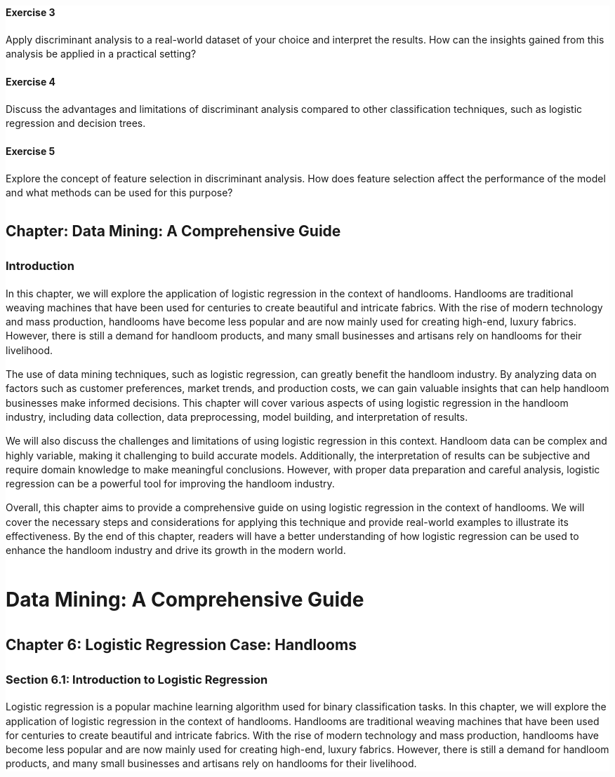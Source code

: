 #### Exercise 3
Apply discriminant analysis to a real-world dataset of your choice and interpret the results. How can the insights gained from this analysis be applied in a practical setting?

#### Exercise 4
Discuss the advantages and limitations of discriminant analysis compared to other classification techniques, such as logistic regression and decision trees.

#### Exercise 5
Explore the concept of feature selection in discriminant analysis. How does feature selection affect the performance of the model and what methods can be used for this purpose?


## Chapter: Data Mining: A Comprehensive Guide

### Introduction

In this chapter, we will explore the application of logistic regression in the context of handlooms. Handlooms are traditional weaving machines that have been used for centuries to create beautiful and intricate fabrics. With the rise of modern technology and mass production, handlooms have become less popular and are now mainly used for creating high-end, luxury fabrics. However, there is still a demand for handloom products, and many small businesses and artisans rely on handlooms for their livelihood.

The use of data mining techniques, such as logistic regression, can greatly benefit the handloom industry. By analyzing data on factors such as customer preferences, market trends, and production costs, we can gain valuable insights that can help handloom businesses make informed decisions. This chapter will cover various aspects of using logistic regression in the handloom industry, including data collection, data preprocessing, model building, and interpretation of results.

We will also discuss the challenges and limitations of using logistic regression in this context. Handloom data can be complex and highly variable, making it challenging to build accurate models. Additionally, the interpretation of results can be subjective and require domain knowledge to make meaningful conclusions. However, with proper data preparation and careful analysis, logistic regression can be a powerful tool for improving the handloom industry.

Overall, this chapter aims to provide a comprehensive guide on using logistic regression in the context of handlooms. We will cover the necessary steps and considerations for applying this technique and provide real-world examples to illustrate its effectiveness. By the end of this chapter, readers will have a better understanding of how logistic regression can be used to enhance the handloom industry and drive its growth in the modern world.


# Data Mining: A Comprehensive Guide

## Chapter 6: Logistic Regression Case: Handlooms

### Section 6.1: Introduction to Logistic Regression

Logistic regression is a popular machine learning algorithm used for binary classification tasks. In this chapter, we will explore the application of logistic regression in the context of handlooms. Handlooms are traditional weaving machines that have been used for centuries to create beautiful and intricate fabrics. With the rise of modern technology and mass production, handlooms have become less popular and are now mainly used for creating high-end, luxury fabrics. However, there is still a demand for handloom products, and many small businesses and artisans rely on handlooms for their livelihood.
